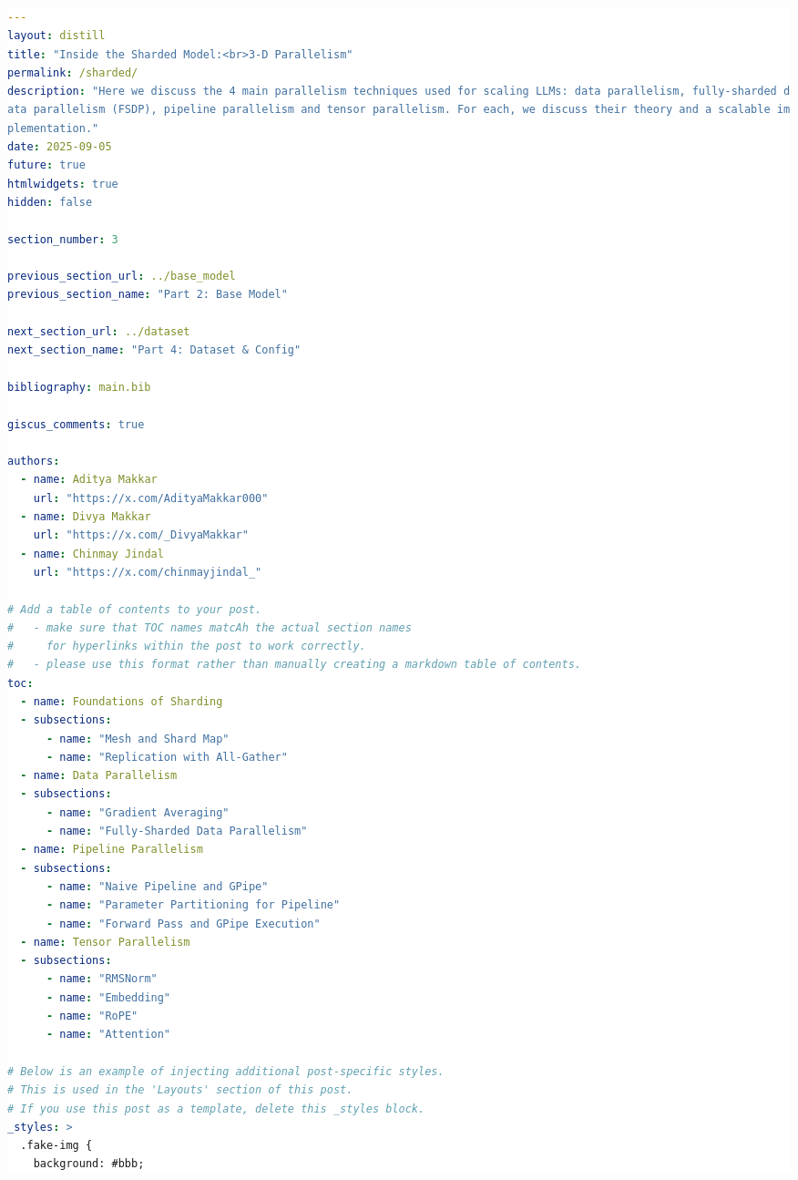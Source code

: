 ```yaml
---
layout: distill
title: "Inside the Sharded Model:<br>3-D Parallelism"
permalink: /sharded/
description: "Here we discuss the 4 main parallelism techniques used for scaling LLMs: data parallelism, fully-sharded data parallelism (FSDP), pipeline parallelism and tensor parallelism. For each, we discuss their theory and a scalable implementation."
date: 2025-09-05
future: true
htmlwidgets: true
hidden: false

section_number: 3

previous_section_url: ../base_model
previous_section_name: "Part 2: Base Model"

next_section_url: ../dataset
next_section_name: "Part 4: Dataset & Config"

bibliography: main.bib

giscus_comments: true

authors:
  - name: Aditya Makkar
    url: "https://x.com/AdityaMakkar000"
  - name: Divya Makkar
    url: "https://x.com/_DivyaMakkar"
  - name: Chinmay Jindal
    url: "https://x.com/chinmayjindal_"

# Add a table of contents to your post.
#   - make sure that TOC names matcAh the actual section names
#     for hyperlinks within the post to work correctly.
#   - please use this format rather than manually creating a markdown table of contents.
toc:
  - name: Foundations of Sharding
  - subsections:
      - name: "Mesh and Shard Map"
      - name: "Replication with All-Gather"
  - name: Data Parallelism
  - subsections:
      - name: "Gradient Averaging"
      - name: "Fully-Sharded Data Parallelism"
  - name: Pipeline Parallelism
  - subsections:
      - name: "Naive Pipeline and GPipe"
      - name: "Parameter Partitioning for Pipeline"
      - name: "Forward Pass and GPipe Execution"
  - name: Tensor Parallelism
  - subsections:
      - name: "RMSNorm"
      - name: "Embedding"
      - name: "RoPE"
      - name: "Attention"

# Below is an example of injecting additional post-specific styles.
# This is used in the 'Layouts' section of this post.
# If you use this post as a template, delete this _styles block.
_styles: >
  .fake-img {
    background: #bbb;
```